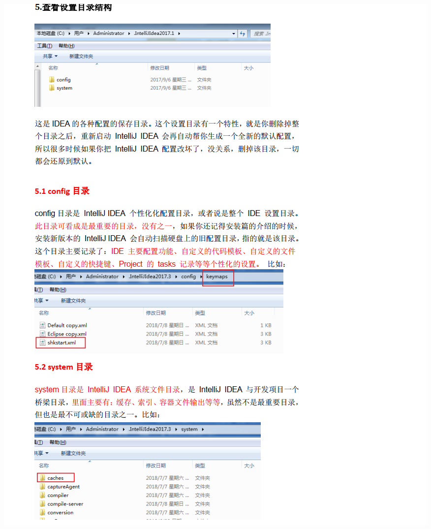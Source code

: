 ![image-20210204085425584](2-IDEA/image-20210204085425584.png)![image-20210204085438283](2-IDEA/image-20210204085438283.png)
